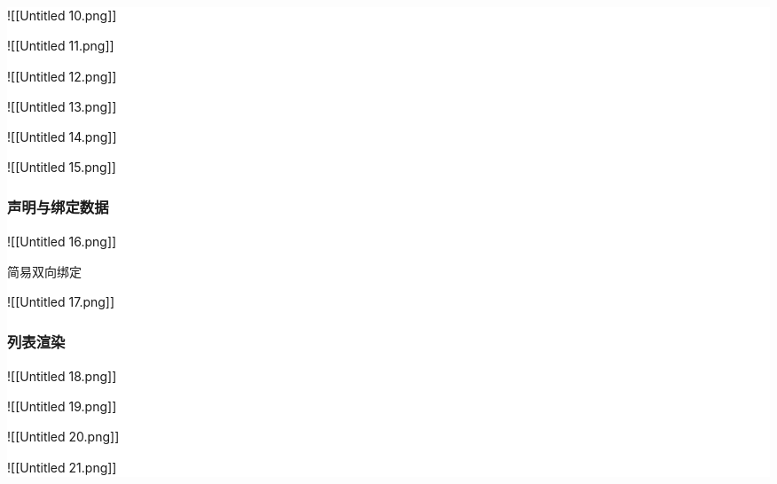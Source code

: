 ![[Untitled 10.png]]

  

![[Untitled 11.png]]

  

![[Untitled 12.png]]

  

![[Untitled 13.png]]

  

![[Untitled 14.png]]

  

![[Untitled 15.png]]

  

### 声明与绑定数据

  

  

![[Untitled 16.png]]

  

简易双向绑定

![[Untitled 17.png]]

  

  

  

  

### 列表渲染

  

![[Untitled 18.png]]

  

![[Untitled 19.png]]

  

  

![[Untitled 20.png]]

  

![[Untitled 21.png]]
